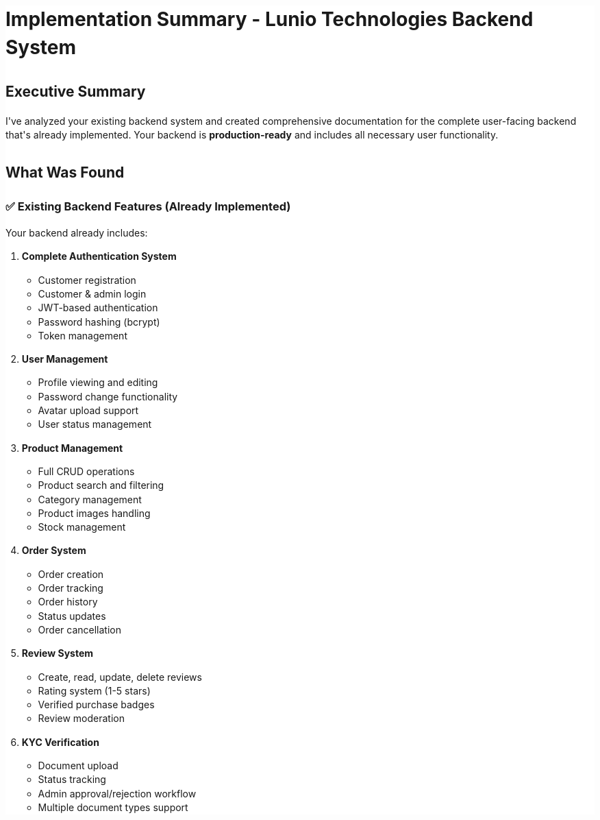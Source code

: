 # Implementation Summary - Lunio Technologies Backend System

## Executive Summary

I've analyzed your existing backend system and created comprehensive documentation for the complete user-facing backend that's already implemented. Your backend is **production-ready** and includes all necessary user functionality.

## What Was Found

### ✅ Existing Backend Features (Already Implemented)

Your backend already includes:

1. **Complete Authentication System**
   - Customer registration
   - Customer & admin login
   - JWT-based authentication
   - Password hashing (bcrypt)
   - Token management

2. **User Management**
   - Profile viewing and editing
   - Password change functionality
   - Avatar upload support
   - User status management

3. **Product Management**
   - Full CRUD operations
   - Product search and filtering
   - Category management
   - Product images handling
   - Stock management

4. **Order System**
   - Order creation
   - Order tracking
   - Order history
   - Status updates
   - Order cancellation

5. **Review System**
   - Create, read, update, delete reviews
   - Rating system (1-5 stars)
   - Verified purchase badges
   - Review moderation

6. **KYC Verification**
   - Document upload
   - Status tracking
   - Admin approval/rejection workflow
   - Multiple document types support
